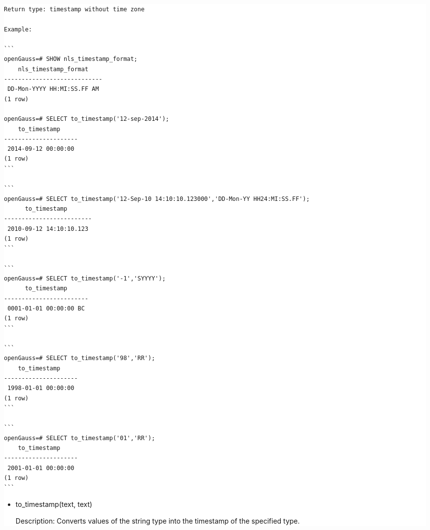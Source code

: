     Return type: timestamp without time zone

    Example:

    ```
    openGauss=# SHOW nls_timestamp_format;
        nls_timestamp_format    
    ----------------------------
     DD-Mon-YYYY HH:MI:SS.FF AM
    (1 row)
    
    openGauss=# SELECT to_timestamp('12-sep-2014');
        to_timestamp     
    ---------------------
     2014-09-12 00:00:00
    (1 row)
    ```

    ```
    openGauss=# SELECT to_timestamp('12-Sep-10 14:10:10.123000','DD-Mon-YY HH24:MI:SS.FF');
          to_timestamp       
    -------------------------
     2010-09-12 14:10:10.123
    (1 row)
    ```

    ```
    openGauss=# SELECT to_timestamp('-1','SYYYY');
          to_timestamp      
    ------------------------
     0001-01-01 00:00:00 BC
    (1 row)
    ```

    ```
    openGauss=# SELECT to_timestamp('98','RR');
        to_timestamp     
    ---------------------
     1998-01-01 00:00:00
    (1 row)
    ```

    ```
    openGauss=# SELECT to_timestamp('01','RR');
        to_timestamp     
    ---------------------
     2001-01-01 00:00:00
    (1 row)
    ```

-   to\_timestamp\(text, text\)

    Description: Converts values of the string type into the timestamp of the specified type.
